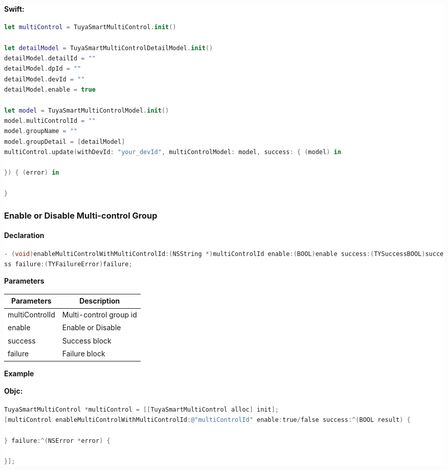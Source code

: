 **Swift:**

```swift
let multiControl = TuyaSmartMultiControl.init()

let detailModel = TuyaSmartMultiControlDetailModel.init()
detailModel.detailId = ""
detailModel.dpId = ""
detailModel.devId = ""
detailModel.enable = true

let model = TuyaSmartMultiControlModel.init()
model.multiControlId = ""
model.groupName = ""
model.groupDetail = [detailModel]
multiControl.update(withDevId: "your_devId", multiControlModel: model, success: { (model) in

}) { (error) in

}
```



### Enable or Disable Multi-control Group

**Declaration**

```objective-c
- (void)enableMultiControlWithMultiControlId:(NSString *)multiControlId enable:(BOOL)enable success:(TYSuccessBOOL)success failure:(TYFailureError)failure;
```

**Parameters**

| Parameters     | Description            |
| -------------- | ---------------------- |
| multiControlId | Multi-control group id |
| enable         | Enable or Disable      |
| success        | Success block          |
| failure        | Failure block          |

**Example**

**Objc:**

```objective-c
TuyaSmartMultiControl *multiControl = [[TuyaSmartMultiControl alloc] init];
[multiControl enableMultiControlWithMultiControlId:@"multiControlId" enable:true/false success:^(BOOL result) {

} failure:^(NSError *error) {

}];
```
